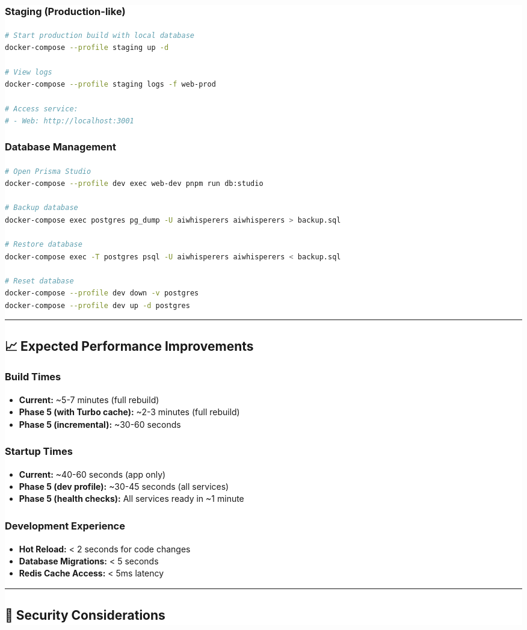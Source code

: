 ### Staging (Production-like)
```bash
# Start production build with local database
docker-compose --profile staging up -d

# View logs
docker-compose --profile staging logs -f web-prod

# Access service:
# - Web: http://localhost:3001
```

### Database Management
```bash
# Open Prisma Studio
docker-compose --profile dev exec web-dev pnpm run db:studio

# Backup database
docker-compose exec postgres pg_dump -U aiwhisperers aiwhisperers > backup.sql

# Restore database
docker-compose exec -T postgres psql -U aiwhisperers aiwhisperers < backup.sql

# Reset database
docker-compose --profile dev down -v postgres
docker-compose --profile dev up -d postgres
```

---

## 📈 Expected Performance Improvements

### Build Times
- **Current:** ~5-7 minutes (full rebuild)
- **Phase 5 (with Turbo cache):** ~2-3 minutes (full rebuild)
- **Phase 5 (incremental):** ~30-60 seconds

### Startup Times
- **Current:** ~40-60 seconds (app only)
- **Phase 5 (dev profile):** ~30-45 seconds (all services)
- **Phase 5 (health checks):** All services ready in ~1 minute

### Development Experience
- **Hot Reload:** < 2 seconds for code changes
- **Database Migrations:** < 5 seconds
- **Redis Cache Access:** < 5ms latency

---

## 🔐 Security Considerations
